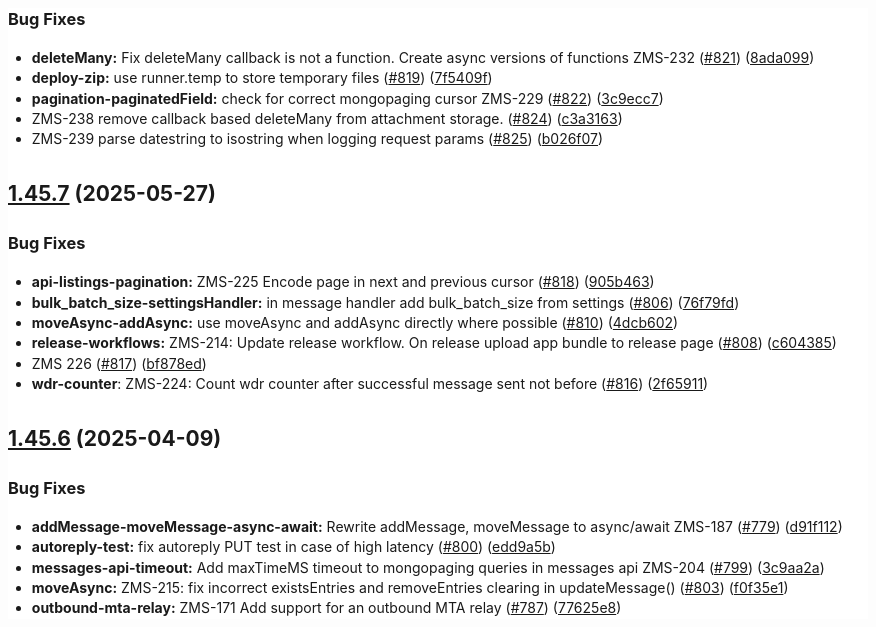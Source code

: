 
### Bug Fixes

* **deleteMany:** Fix deleteMany callback is not a function. Create async versions of functions ZMS-232 ([#821](https://github.com/zone-eu/wildduck/issues/821)) ([8ada099](https://github.com/zone-eu/wildduck/commit/8ada099d3fbaf56653a15567a5b7676115045662))
* **deploy-zip:** use runner.temp to store temporary files ([#819](https://github.com/zone-eu/wildduck/issues/819)) ([7f5409f](https://github.com/zone-eu/wildduck/commit/7f5409f7907fab9b16151012f60ec965ba341f0e))
* **pagination-paginatedField:** check for correct mongopaging cursor ZMS-229 ([#822](https://github.com/zone-eu/wildduck/issues/822)) ([3c9ecc7](https://github.com/zone-eu/wildduck/commit/3c9ecc760c0acd95d2b19748214f1c8e5bf49a3a))
* ZMS-238 remove callback based deleteMany from attachment storage.  ([#824](https://github.com/zone-eu/wildduck/issues/824)) ([c3a3163](https://github.com/zone-eu/wildduck/commit/c3a3163b1212b283b61bcc00426c78848051d000))
* ZMS-239 parse datestring to isostring when logging request params ([#825](https://github.com/zone-eu/wildduck/issues/825)) ([b026f07](https://github.com/zone-eu/wildduck/commit/b026f07756cc1cea0073565ed9af0ce5a9cad7a5))

## [1.45.7](https://github.com/zone-eu/wildduck/compare/v1.45.6...v1.45.7) (2025-05-27)


### Bug Fixes

* **api-listings-pagination:** ZMS-225 Encode page in next and previous cursor ([#818](https://github.com/zone-eu/wildduck/issues/818)) ([905b463](https://github.com/zone-eu/wildduck/commit/905b463a6336716da0ffdb2c8087660ee13e2686))
* **bulk_batch_size-settingsHandler:** in message handler add bulk_batch_size from settings ([#806](https://github.com/zone-eu/wildduck/issues/806)) ([76f79fd](https://github.com/zone-eu/wildduck/commit/76f79fd274e62da3dffe8a2aac170ba41aecaa2b))
* **moveAsync-addAsync:** use moveAsync and addAsync directly where possible ([#810](https://github.com/zone-eu/wildduck/issues/810)) ([4dcb602](https://github.com/zone-eu/wildduck/commit/4dcb6022d792fb2c51a0a9fe47f8d353e20d4f01))
* **release-workflows:** ZMS-214: Update release workflow. On release upload app bundle to release page ([#808](https://github.com/zone-eu/wildduck/issues/808)) ([c604385](https://github.com/zone-eu/wildduck/commit/c6043858f81d17b51315e40082522ad7ba0055de))
* ZMS 226 ([#817](https://github.com/zone-eu/wildduck/issues/817)) ([bf878ed](https://github.com/zone-eu/wildduck/commit/bf878eda1fc6e3df3bad81d4f586aec5078bfa77))
* **wdr-counter**:  ZMS-224: Count wdr counter after successful message sent not before ([#816](https://github.com/zone-eu/wildduck/issues/816)) ([2f65911](https://github.com/zone-eu/wildduck/commit/2f6591170e6a836580befc8a6517690620b9a94f))

## [1.45.6](https://github.com/zone-eu/wildduck/compare/v1.45.5...v1.45.6) (2025-04-09)


### Bug Fixes

* **addMessage-moveMessage-async-await:** Rewrite addMessage, moveMessage to async/await ZMS-187 ([#779](https://github.com/zone-eu/wildduck/issues/779)) ([d91f112](https://github.com/zone-eu/wildduck/commit/d91f11233118e4b7a7ce43976adedfdbfedc5427))
* **autoreply-test:** fix autoreply PUT test in case of high latency ([#800](https://github.com/zone-eu/wildduck/issues/800)) ([edd9a5b](https://github.com/zone-eu/wildduck/commit/edd9a5baa291e7034428c2d00f62dcd66e49d672))
* **messages-api-timeout:** Add maxTimeMS timeout to mongopaging queries in messages api ZMS-204 ([#799](https://github.com/zone-eu/wildduck/issues/799)) ([3c9aa2a](https://github.com/zone-eu/wildduck/commit/3c9aa2ac00001c4b0e8f293a52d3bb7f9fbda8d2))
* **moveAsync:** ZMS-215: fix incorrect existsEntries and removeEntries clearing in updateMessage() ([#803](https://github.com/zone-eu/wildduck/issues/803)) ([f0f35e1](https://github.com/zone-eu/wildduck/commit/f0f35e1b67e790e51c002cb264b82054056e9d64))
* **outbound-mta-relay:** ZMS-171 Add support for an outbound MTA relay ([#787](https://github.com/zone-eu/wildduck/issues/787)) ([77625e8](https://github.com/zone-eu/wildduck/commit/77625e89d7050653a9589610785820ddc6dc3209))